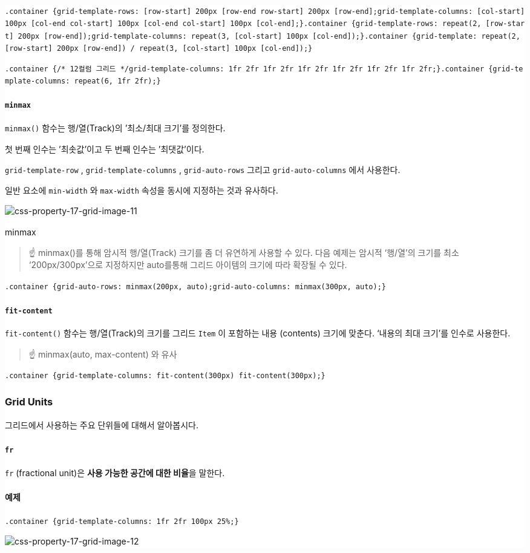 ```
.container {grid-template-rows: [row-start] 200px [row-end row-start] 200px [row-end];grid-template-columns: [col-start] 100px [col-end col-start] 100px [col-end col-start] 100px [col-end];}.container {grid-template-rows: repeat(2, [row-start] 200px [row-end]);grid-template-columns: repeat(3, [col-start] 100px [col-end]);}.container {grid-template: repeat(2, [row-start] 200px [row-end]) / repeat(3, [col-start] 100px [col-end]);}
```

```
.container {/* 12컬럼 그리드 */grid-template-columns: 1fr 2fr 1fr 2fr 1fr 2fr 1fr 2fr 1fr 2fr 1fr 2fr;}.container {grid-template-columns: repeat(6, 1fr 2fr);}
```

#### `minmax`

`minmax()` 함수는 행/열(Track)의 ’최소/최대 크기’를 정의한다.

첫 번째 인수는 ’최솟값’이고 두 번째 인수는 ’최댓값’이다.

`grid-template-row` , `grid-template-columns` , `grid-auto-rows` 그리고 `grid-auto-columns` 에서 사용한다.

일반 요소에 `min-width` 와 `max-width` 속성을 동시에 지정하는 것과 유사하다.

![css-property-17-grid-image-11](https://heropy.blog/images/screenshot/css-grid/minmax-1.jpg)

minmax

> ☝️ minmax()를 통해 암시적 행/열(Track) 크기를 좀 더 유연하게 사용할 수 있다. 다음 예제는 암시적 ‘행/열’의 크기를 최소 ‘200px/300px’으로 지정하지만 auto를통해 그리드 아이템의 크기에 따라 확장될 수 있다.

```
.container {grid-auto-rows: minmax(200px, auto);grid-auto-columns: minmax(300px, auto);}
```

#### `fit-content`

`fit-content()` 함수는 행/열(Track)의 크기를 그리드 `Item` 이 포함하는 내용 (contents) 크기에 맞춘다. ‘내용의 최대 크기’를 인수로 사용한다.

> ☝️ minmax(auto, max-content) 와 유사

```
.container {grid-template-columns: fit-content(300px) fit-content(300px);}
```

### Grid Units

그리드에서 사용하는 주요 단위들에 대해서 알아봅시다.

#### `fr`

`fr` (fractional unit)은 **사용 가능한 공간에 대한 비율**을 말한다.

#### 예제

```
.container {grid-template-columns: 1fr 2fr 100px 25%;}
```

![css-property-17-grid-image-12](https://heropy.blog/images/screenshot/css-grid/fr-1.jpg)

